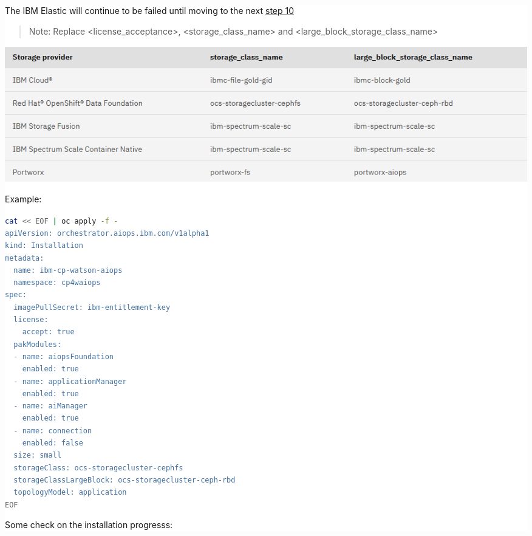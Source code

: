 The IBM Elastic will continue to be failed until moving to the next [step 10](https://www.ibm.com/docs/en/cloud-paks/cloud-pak-watson-aiops/4.1.0?topic=aiops-starter-installation#exp_instance)

> Note: Replace <license_acceptance>, <storage_class_name> and <large_block_storage_class_name>

<picture>
  <img alt="image" src="./assets/images/StorageClass.png">
</picture>

Example:
```sh
cat << EOF | oc apply -f -
apiVersion: orchestrator.aiops.ibm.com/v1alpha1
kind: Installation
metadata:
  name: ibm-cp-watson-aiops
  namespace: cp4waiops
spec:
  imagePullSecret: ibm-entitlement-key
  license:
    accept: true
  pakModules:
  - name: aiopsFoundation
    enabled: true
  - name: applicationManager
    enabled: true
  - name: aiManager
    enabled: true
  - name: connection
    enabled: false
  size: small
  storageClass: ocs-storagecluster-cephfs
  storageClassLargeBlock: ocs-storagecluster-ceph-rbd
  topologyModel: application
EOF
```

Some check on the installation progresss:

<picture>